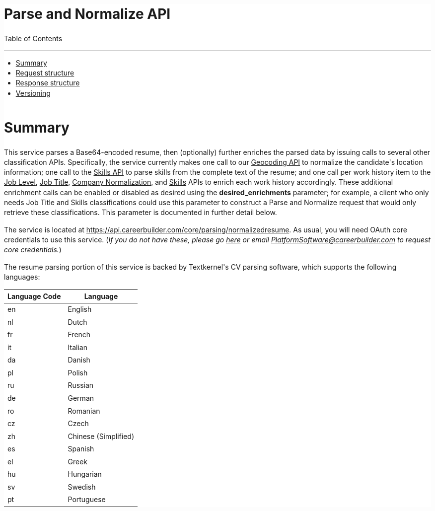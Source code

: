 Parse and Normalize API
====================

Table of Contents
_____________

- [Summary](#summary)
- [Request structure](#request-structure)
- [Response structure](#response-structure)
- [Versioning](#versioning)

Summary
===========

This service parses a Base64-encoded resume, then (optionally) further enriches the parsed data by issuing calls to several other classification APIs. Specifically, the service currently makes one call to our [Geocoding API](https://github.com/careerbuilder/DataScienceAPIDocumentation/blob/master/Geocoding.md) to normalize the candidate's location information; one call to the [Skills API](https://github.com/cbdr/DataScienceAPIDocumentation/blob/master/Skills.md) to parse skills from the complete text of the resume; and one call per work history item to the [Job Level](https://github.com/cbdr/DataScienceAPIDocumentation/blob/master/JobLevel.md), [Job Title](https://github.com/cbdr/DataScienceAPIDocumentation/blob/master/JobTitle.md), [Company Normalization](https://github.com/cbdr/DataScienceAPIDocumentation/blob/master/CompanyNormalization.md), and [Skills](https://github.com/cbdr/DataScienceAPIDocumentation/blob/master/Skills.md) APIs to enrich each work history accordingly. These additional enrichment calls can be enabled or disabled as desired using the **desired_enrichments** parameter; for example, a client who only needs Job Title and Skills classifications could use this parameter to construct a Parse and Normalize request that would only retrieve these classifications. This parameter is documented in further detail below.

The service is located at https://api.careerbuilder.com/core/parsing/normalizedresume. As usual, you will need OAuth core credentials to use this service. (*If you do not have these, please go [here](http://apitester.cbplatform.link/credentials) or email PlatformSoftware@careerbuilder.com to request core credentials.*)

The resume parsing portion of this service is backed by Textkernel's CV parsing software, which supports the following languages: 

| Language Code | Language |
|---------------|----------|
| en | English              |
| nl | Dutch                |
| fr | French               |
| it | Italian              |
| da | Danish               |
| pl | Polish               |
| ru | Russian              |
| de | German               |
| ro | Romanian             |
| cz | Czech                |
| zh | Chinese (Simplified) |
| es | Spanish              |
| el | Greek                |
| hu | Hungarian            |
| sv | Swedish              |
| pt | Portuguese           |
